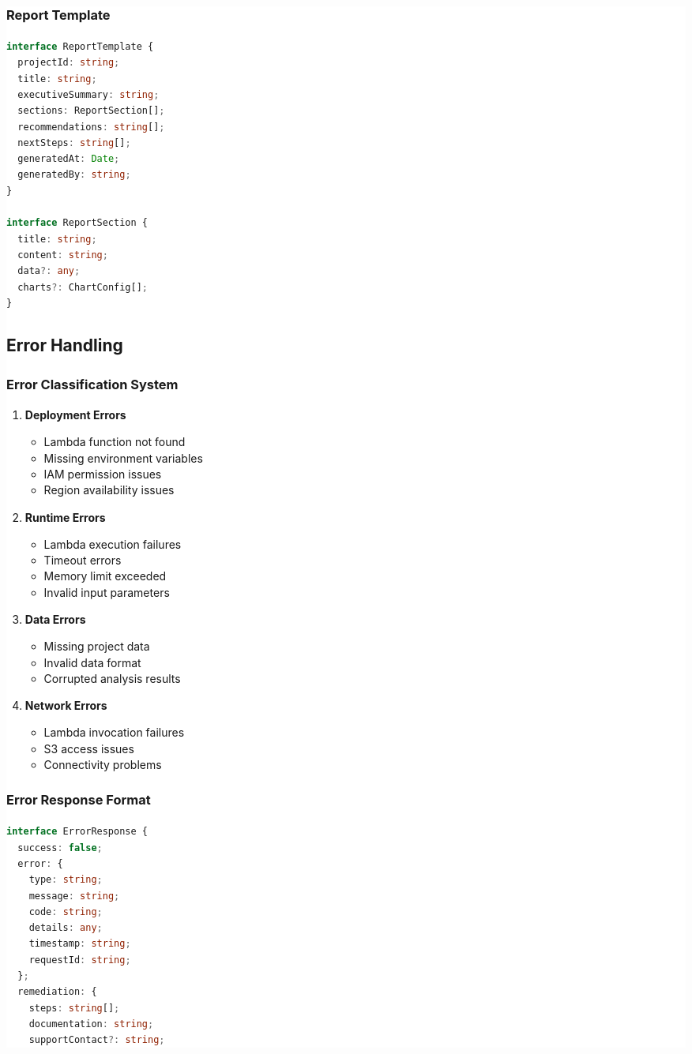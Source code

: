 ### Report Template

```typescript
interface ReportTemplate {
  projectId: string;
  title: string;
  executiveSummary: string;
  sections: ReportSection[];
  recommendations: string[];
  nextSteps: string[];
  generatedAt: Date;
  generatedBy: string;
}

interface ReportSection {
  title: string;
  content: string;
  data?: any;
  charts?: ChartConfig[];
}
```

## Error Handling

### Error Classification System

1. **Deployment Errors**
   - Lambda function not found
   - Missing environment variables
   - IAM permission issues
   - Region availability issues

2. **Runtime Errors**
   - Lambda execution failures
   - Timeout errors
   - Memory limit exceeded
   - Invalid input parameters

3. **Data Errors**
   - Missing project data
   - Invalid data format
   - Corrupted analysis results

4. **Network Errors**
   - Lambda invocation failures
   - S3 access issues
   - Connectivity problems

### Error Response Format

```typescript
interface ErrorResponse {
  success: false;
  error: {
    type: string;
    message: string;
    code: string;
    details: any;
    timestamp: string;
    requestId: string;
  };
  remediation: {
    steps: string[];
    documentation: string;
    supportContact?: string;
```